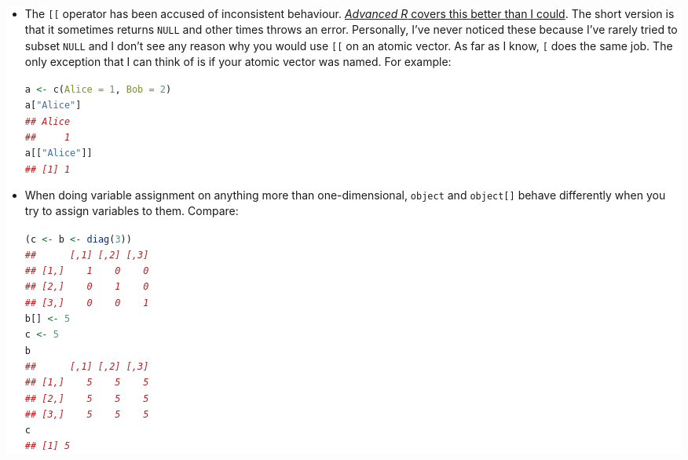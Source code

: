 -   The `[[` operator has been accused of inconsistent behaviour.
    [*Advanced R* covers this better than I
    could](https://adv-r.hadley.nz/subsetting.html#subsetting-oob). The
    short version is that it sometimes returns `NULL` and other times
    throws an error. Personally, I’ve never noticed these because I’ve
    rarely tried to subset `NULL` and I don’t see any reason why you
    would use `[[` on an atomic vector. As far as I know, `[` does the
    same job. The only exception that I can think of is if your atomic
    vector was named. For example:

    ``` r
    a <- c(Alice = 1, Bob = 2)
    a["Alice"]
    ## Alice 
    ##     1
    a[["Alice"]]
    ## [1] 1
    ```

-   When doing variable assignment on anything more than
    one-dimensional, `object` and `object[]` behave differently when you
    try to assign variables to them. Compare:

    ``` r
    (c <- b <- diag(3))
    ##      [,1] [,2] [,3]
    ## [1,]    1    0    0
    ## [2,]    0    1    0
    ## [3,]    0    0    1
    b[] <- 5
    c <- 5
    b
    ##      [,1] [,2] [,3]
    ## [1,]    5    5    5
    ## [2,]    5    5    5
    ## [3,]    5    5    5
    c
    ## [1] 5
    ```
